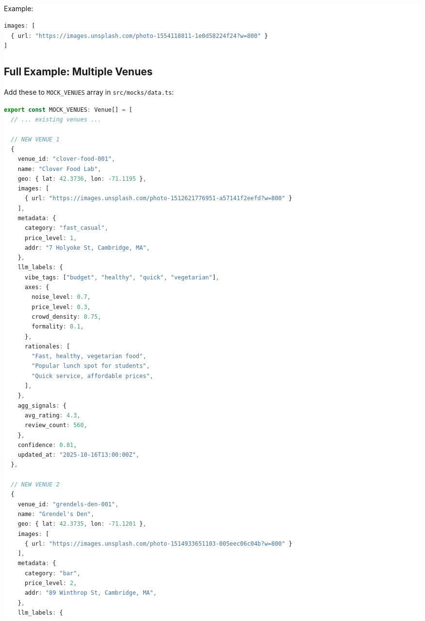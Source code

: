 Example:
```typescript
images: [
  { url: "https://images.unsplash.com/photo-1554118811-1e0d58224f24?w=800" }
]
```

## Full Example: Multiple Venues

Add these to `MOCK_VENUES` array in `src/mocks/data.ts`:

```typescript
export const MOCK_VENUES: Venue[] = [
  // ... existing venues ...
  
  // NEW VENUE 1
  {
    venue_id: "clover-food-001",
    name: "Clover Food Lab",
    geo: { lat: 42.3736, lon: -71.1195 },
    images: [
      { url: "https://images.unsplash.com/photo-1512621776951-a57141f2eefd?w=800" }
    ],
    metadata: {
      category: "fast_casual",
      price_level: 1,
      addr: "7 Holyoke St, Cambridge, MA",
    },
    llm_labels: {
      vibe_tags: ["budget", "healthy", "quick", "vegetarian"],
      axes: {
        noise_level: 0.7,
        price_level: 0.3,
        crowd_density: 0.75,
        formality: 0.1,
      },
      rationales: [
        "Fast, healthy, vegetarian food",
        "Popular lunch spot for students",
        "Quick service, affordable prices",
      ],
    },
    agg_signals: {
      avg_rating: 4.3,
      review_count: 560,
    },
    confidence: 0.81,
    updated_at: "2025-10-16T13:00:00Z",
  },
  
  // NEW VENUE 2
  {
    venue_id: "grendels-den-001",
    name: "Grendel's Den",
    geo: { lat: 42.3735, lon: -71.1201 },
    images: [
      { url: "https://images.unsplash.com/photo-1514933651103-005eec06c04b?w=800" }
    ],
    metadata: {
      category: "bar",
      price_level: 2,
      addr: "89 Winthrop St, Cambridge, MA",
    },
    llm_labels: {
```